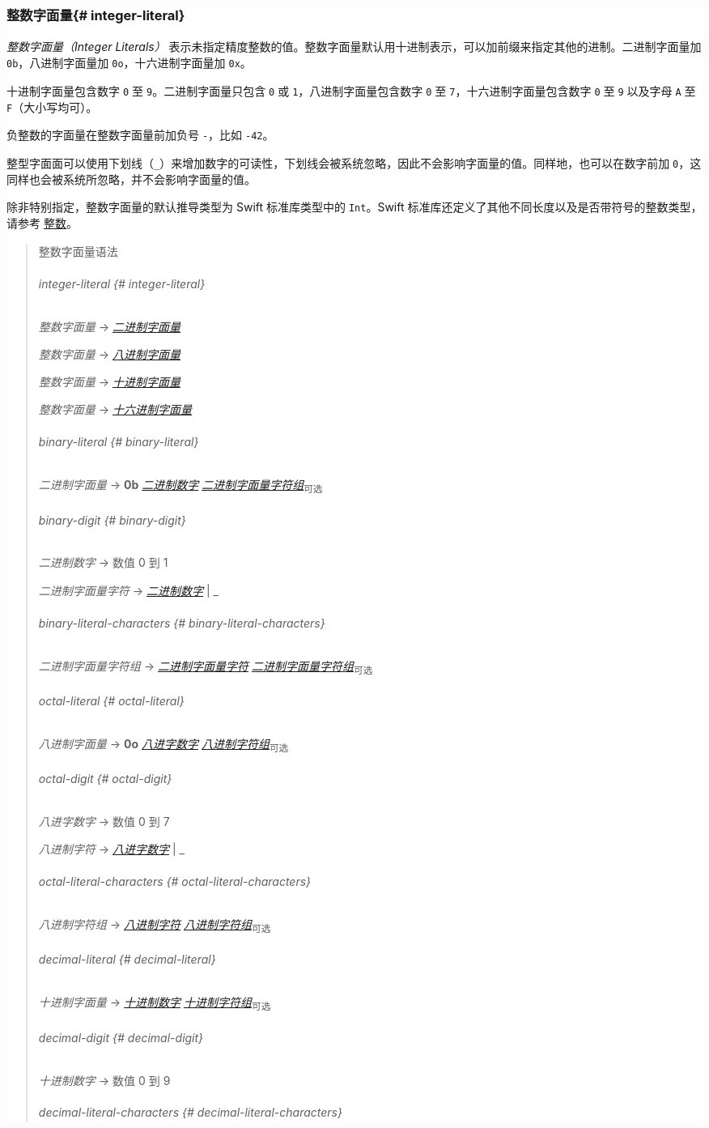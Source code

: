 
### 整数字面量{# integer-literal}

*整数字面量（Integer Literals）* 表示未指定精度整数的值。整数字面量默认用十进制表示，可以加前缀来指定其他的进制。二进制字面量加 `0b`，八进制字面量加 `0o`，十六进制字面量加 `0x`。

十进制字面量包含数字 `0` 至 `9`。二进制字面量只包含 `0` 或 `1`，八进制字面量包含数字 `0` 至 `7`，十六进制字面量包含数字 `0` 至 `9` 以及字母 `A` 至 `F`（大小写均可）。

负整数的字面量在整数字面量前加负号 `-`，比如 `-42`。

整型字面面可以使用下划线（`_`）来增加数字的可读性，下划线会被系统忽略，因此不会影响字面量的值。同样地，也可以在数字前加 `0`，这同样也会被系统所忽略，并不会影响字面量的值。

除非特别指定，整数字面量的默认推导类型为 Swift 标准库类型中的 `Int`。Swift 标准库还定义了其他不同长度以及是否带符号的整数类型，请参考 [整数](../chapter2/01_The_Basics.md#integers)。

> 整数字面量语法
> 
> ###### integer-literal {# integer-literal}
> 
> *整数字面量* → [*二进制字面量*](#binary-literal)
> 
> *整数字面量* → [*八进制字面量*](#octal-literal)
> 
> *整数字面量* → [*十进制字面量*](#decimal-literal)
> 
> *整数字面量* → [*十六进制字面量*](#hexadecimal-literal)
> 
> ###### binary-literal {# binary-literal}
> 
> *二进制字面量* → **0b** [*二进制数字*](#binary-digit) [*二进制字面量字符组*](#binary-literal-characters)<sub>可选</sub>
> 
> ###### binary-digit {# binary-digit}
> 
> *二进制数字* → 数值 0 到 1
> 
> *二进制字面量字符* → [*二进制数字*](#binary-digit) | _
>
> ###### binary-literal-characters {# binary-literal-characters}
>
> *二进制字面量字符组* → [*二进制字面量字符*](#binary-literal-character) [*二进制字面量字符组*](#binary-literal-characters)<sub>可选</sub>
> 
> ###### octal-literal {# octal-literal}
> 
> *八进制字面量* → **0o** [*八进字数字*](#octal-digit) [*八进制字符组*](#octal-literal-characters)<sub>可选</sub>
>
> ###### octal-digit {# octal-digit}
>
> *八进字数字* → 数值 0 到 7
>
> *八进制字符* → [*八进字数字*](#octal-digit) | _
>
> ###### octal-literal-characters {# octal-literal-characters}
>
> *八进制字符组* → [*八进制字符*](#octal-literal-character) [*八进制字符组*](#octal-literal-characters)<sub>可选</sub>
> 
> ###### decimal-literal {# decimal-literal}
> 
> *十进制字面量* → [*十进制数字*](#decimal-digit) [*十进制字符组*](#decimal-literal-characters)<sub>可选</sub>
>
> ###### decimal-digit {# decimal-digit}
>
> *十进制数字* → 数值 0 到 9
>
> ###### decimal-literal-characters {# decimal-literal-characters}